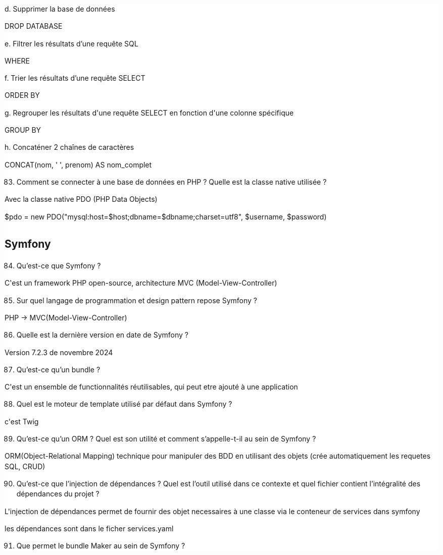 d.	Supprimer la base de données

DROP DATABASE

e.	Filtrer les résultats d’une requête SQL

WHERE

f.	Trier les résultats d’une requête SELECT

ORDER BY

g.	Regrouper les résultats d'une requête SELECT en fonction d'une colonne spécifique

GROUP BY

h.	Concaténer 2 chaînes de caractères 

CONCAT(nom, ' ', prenom) AS nom_complet

83.	Comment se connecter à une base de données en PHP ? Quelle est la classe native utilisée ?

Avec la classe native PDO (PHP Data Objects)

$pdo = new PDO("mysql:host=$host;dbname=$dbname;charset=utf8", $username, $password)



## Symfony
84.	Qu’est-ce que Symfony ?

C'est un framework PHP open-source, architecture MVC (Model-View-Controller)

85.	Sur quel langage de programmation et design pattern repose Symfony ? 

PHP -> MVC(Model-View-Controller)

86.	Quelle est la dernière version en date de Symfony ?

Version 7.2.3 de novembre 2024

87.	Qu’est-ce qu’un bundle ? 

C'est un ensemble de functionnalités réutilisables, qui peut etre ajouté à une application

88.	Quel est le moteur de template utilisé par défaut dans Symfony ?

c'est Twig

89.	Qu’est-ce qu’un ORM ? Quel est son utilité et comment s’appelle-t-il au sein de Symfony ?

ORM(Object-Relational Mapping) technique pour manipuler des BDD en utilisant des objets (crée automatiquement les requetes SQL, CRUD)

90.	Qu’est-ce que l’injection de dépendances ? Quel est l’outil utilisé dans ce contexte et quel fichier contient l’intégralité des dépendances du projet ?

L'injection de dépendances permet de fournir des objet necessaires à une classe via le conteneur de services dans symfony

les dépendances sont dans le ficher services.yaml

91.	Que permet le bundle Maker au sein de Symfony ? 
